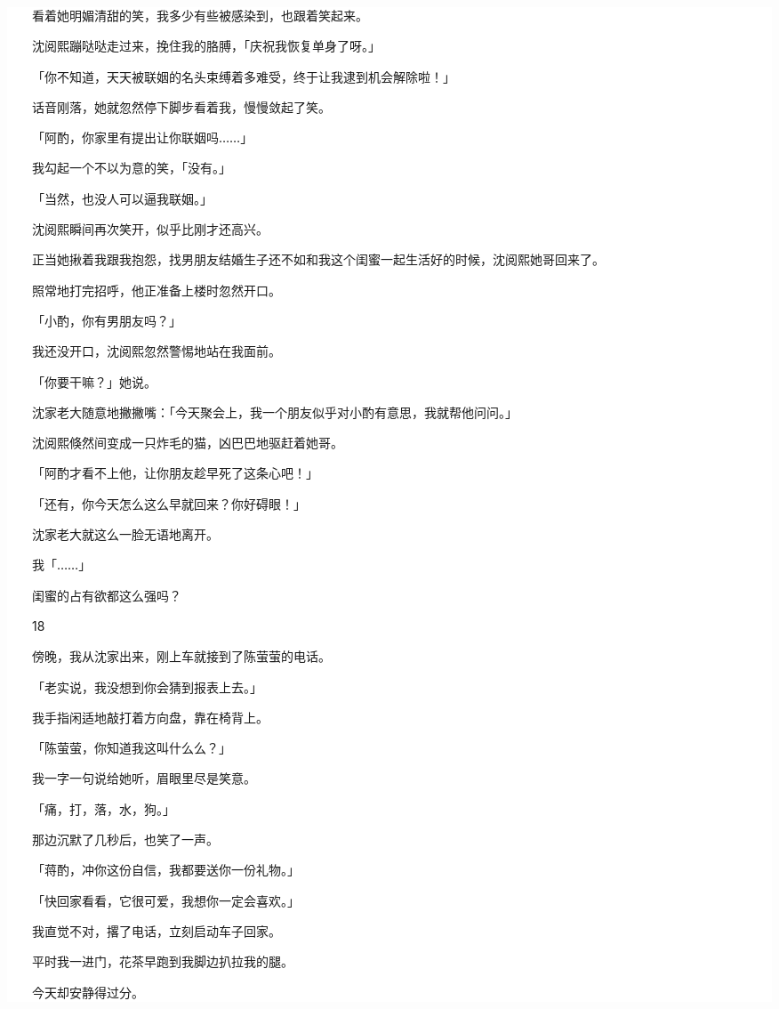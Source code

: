 &emsp;&emsp;看着她明媚清甜的笑，我多少有些被感染到，也跟着笑起来。  
  
&emsp;&emsp;沈阅熙蹦哒哒走过来，挽住我的胳膊，「庆祝我恢复单身了呀。」  
  
&emsp;&emsp;「你不知道，天天被联姻的名头束缚着多难受，终于让我逮到机会解除啦！」  
  
&emsp;&emsp;话音刚落，她就忽然停下脚步看着我，慢慢敛起了笑。  
  
&emsp;&emsp;「阿酌，你家里有提出让你联姻吗……」  
  
&emsp;&emsp;我勾起一个不以为意的笑，「没有。」  
  
&emsp;&emsp;「当然，也没人可以逼我联姻。」  
  
&emsp;&emsp;沈阅熙瞬间再次笑开，似乎比刚才还高兴。  
  
&emsp;&emsp;正当她揪着我跟我抱怨，找男朋友结婚生子还不如和我这个闺蜜一起生活好的时候，沈阅熙她哥回来了。  
  
&emsp;&emsp;照常地打完招呼，他正准备上楼时忽然开口。  
  
&emsp;&emsp;「小酌，你有男朋友吗？」  
  
&emsp;&emsp;我还没开口，沈阅熙忽然警惕地站在我面前。  
  
&emsp;&emsp;「你要干嘛？」她说。  
  
&emsp;&emsp;沈家老大随意地撇撇嘴：「今天聚会上，我一个朋友似乎对小酌有意思，我就帮他问问。」  
  
&emsp;&emsp;沈阅熙倏然间变成一只炸毛的猫，凶巴巴地驱赶着她哥。  
  
&emsp;&emsp;「阿酌才看不上他，让你朋友趁早死了这条心吧！」  
  
&emsp;&emsp;「还有，你今天怎么这么早就回来？你好碍眼！」  
  
&emsp;&emsp;沈家老大就这么一脸无语地离开。  
  
&emsp;&emsp;我「……」  
  
&emsp;&emsp;闺蜜的占有欲都这么强吗？  
  
&emsp;&emsp;18  
  
&emsp;&emsp;傍晚，我从沈家出来，刚上车就接到了陈萤萤的电话。  
  
&emsp;&emsp;「老实说，我没想到你会猜到报表上去。」  
  
&emsp;&emsp;我手指闲适地敲打着方向盘，靠在椅背上。  
  
&emsp;&emsp;「陈萤萤，你知道我这叫什么么？」  
  
&emsp;&emsp;我一字一句说给她听，眉眼里尽是笑意。  
  
&emsp;&emsp;「痛，打，落，水，狗。」  
  
&emsp;&emsp;那边沉默了几秒后，也笑了一声。  
  
&emsp;&emsp;「蒋酌，冲你这份自信，我都要送你一份礼物。」  
  
&emsp;&emsp;「快回家看看，它很可爱，我想你一定会喜欢。」  
  
&emsp;&emsp;我直觉不对，撂了电话，立刻启动车子回家。  
  
&emsp;&emsp;平时我一进门，花茶早跑到我脚边扒拉我的腿。  
  
&emsp;&emsp;今天却安静得过分。  
  